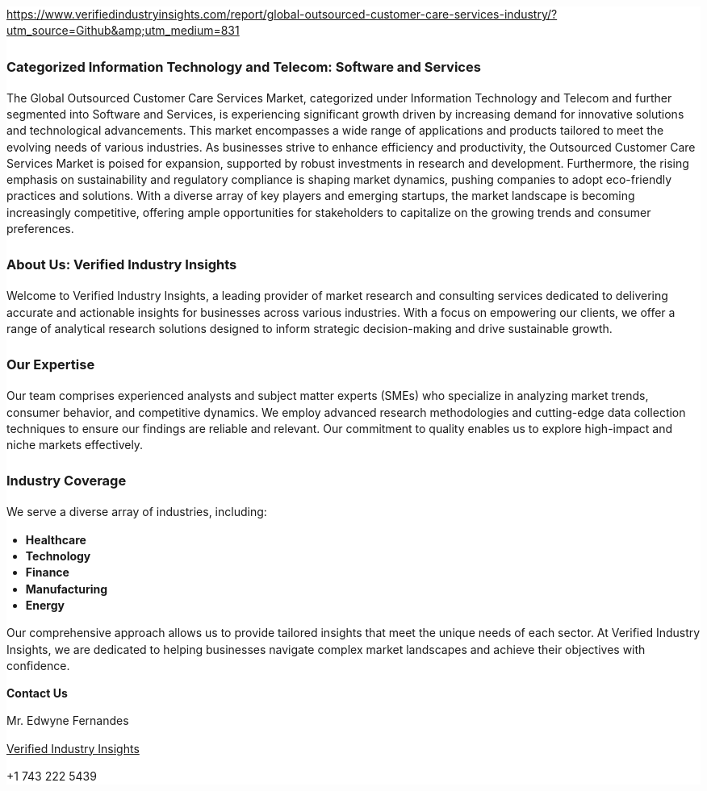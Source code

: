 </strong><a href="https://www.verifiedindustryinsights.com/report/global-outsourced-customer-care-services-industry/?utm_source=Github&amp;utm_medium=831">https://www.verifiedindustryinsights.com/report/global-outsourced-customer-care-services-industry/?utm_source=Github&amp;utm_medium=831</a>&nbsp;</p><h3>Categorized Information Technology and Telecom: Software and Services </h3><p>The Global Outsourced Customer Care Services  Market, categorized under Information Technology and Telecom and further segmented into Software and Services, is experiencing significant growth driven by increasing demand for innovative solutions and technological advancements. This market encompasses a wide range of applications and products tailored to meet the evolving needs of various industries. As businesses strive to enhance efficiency and productivity, the Outsourced Customer Care Services  Market is poised for expansion, supported by robust investments in research and development. Furthermore, the rising emphasis on sustainability and regulatory compliance is shaping market dynamics, pushing companies to adopt eco-friendly practices and solutions. With a diverse array of key players and emerging startups, the market landscape is becoming increasingly competitive, offering ample opportunities for stakeholders to capitalize on the growing trends and consumer preferences.</p><h3>About Us: Verified Industry Insights</h3><p>Welcome to Verified Industry Insights, a leading provider of market research and consulting services dedicated to delivering accurate and actionable insights for businesses across various industries. With a focus on empowering our clients, we offer a range of analytical research solutions designed to inform strategic decision-making and drive sustainable growth.</p><h3>Our Expertise</h3><p>Our team comprises experienced analysts and subject matter experts (SMEs) who specialize in analyzing market trends, consumer behavior, and competitive dynamics. We employ advanced research methodologies and cutting-edge data collection techniques to ensure our findings are reliable and relevant. Our commitment to quality enables us to explore high-impact and niche markets effectively.</p><h3>Industry Coverage</h3><p>We serve a diverse array of industries, including:</p><ul><li><strong>Healthcare</strong></li><li><strong>Technology</strong></li><li><strong>Finance</strong></li><li><strong>Manufacturing</strong></li><li><strong>Energy</strong></li></ul><p>Our comprehensive approach allows us to provide tailored insights that meet the unique needs of each sector. At Verified Industry Insights, we are dedicated to helping businesses navigate complex market landscapes and achieve their objectives with confidence.</p><p><strong>Contact Us</strong></p><p>Mr. Edwyne Fernandes</p><p><a href="https://www.verifiedindustryinsights.com/">Verified Industry Insights</a></p><p>+1 743 222 5439</p>
